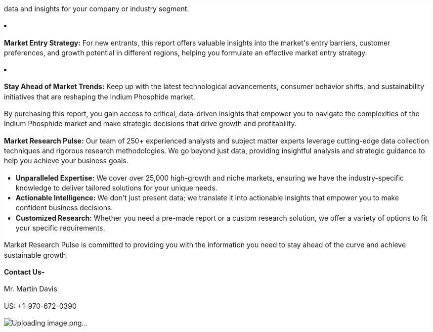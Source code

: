 data and insights for your company or industry segment.</p></li><li><p><strong>Market Entry Strategy:</strong> For new entrants, this report offers valuable insights into the market's entry barriers, customer preferences, and growth potential in different regions, helping you formulate an effective market entry strategy.</p></li><li><p><strong>Stay Ahead of Market Trends:</strong> Keep up with the latest technological advancements, consumer behavior shifts, and sustainability initiatives that are reshaping the Indium Phosphide market.</p></li></ol><p>By purchasing this report, you gain access to critical, data-driven insights that empower you to navigate the complexities of the Indium Phosphide market and make strategic decisions that drive growth and profitability.</p><p><strong>Market Research Pulse:</strong>&nbsp;Our team of 250+ experienced analysts and subject matter experts leverage cutting-edge data collection techniques and rigorous research methodologies. We go beyond just data, providing insightful analysis and strategic guidance to help you achieve your business goals.</p><ul><li><strong>Unparalleled Expertise:</strong>&nbsp;We cover over 25,000 high-growth and niche markets, ensuring we have the industry-specific knowledge to deliver tailored solutions for your unique needs.</li><li><strong>Actionable Intelligence:</strong>&nbsp;We don't just present data; we translate it into actionable insights that empower you to make confident business decisions.</li><li><strong>Customized Research:</strong>&nbsp;Whether you need a pre-made report or a custom research solution, we offer a variety of options to fit your specific requirements.</li></ul><p>Market Research Pulse is committed to providing you with the information you need to stay ahead of the curve and achieve sustainable growth.</p><p><strong>Contact Us-</strong></p><p>Mr. Martin Davis</p><p>US: +1-970-672-0390</p>
![Uploading image.png…]()
